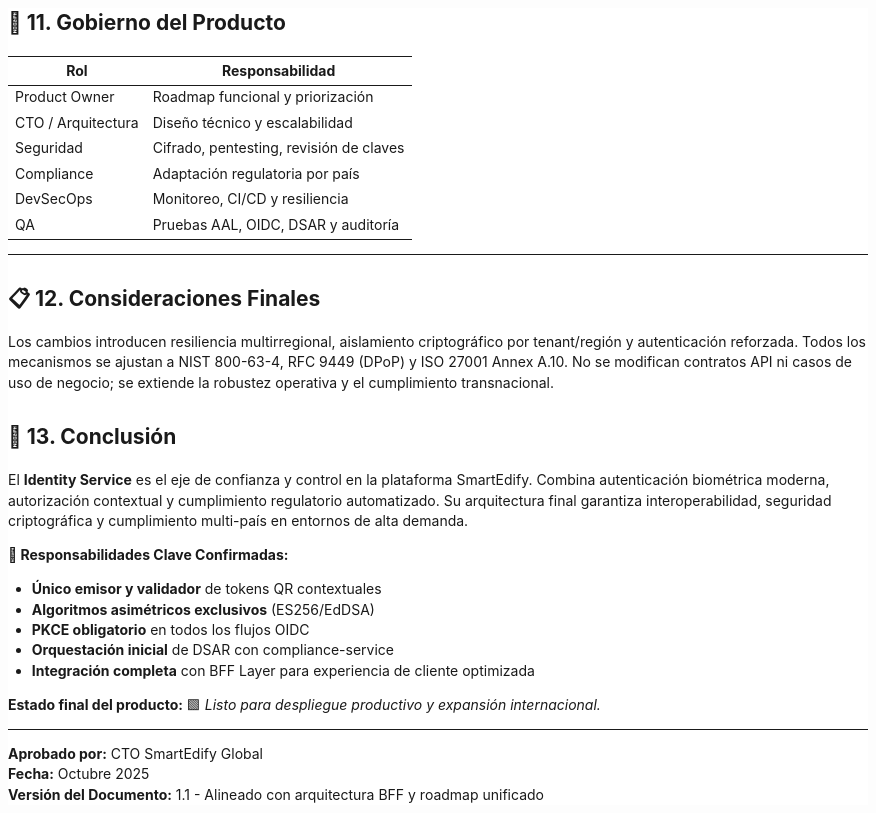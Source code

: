 
## 🧾 11. Gobierno del Producto

| Rol                | Responsabilidad                         |
| ------------------ | --------------------------------------- |
| Product Owner      | Roadmap funcional y priorización        |
| CTO / Arquitectura | Diseño técnico y escalabilidad          |
| Seguridad          | Cifrado, pentesting, revisión de claves |
| Compliance         | Adaptación regulatoria por país         |
| DevSecOps          | Monitoreo, CI/CD y resiliencia          |
| QA                 | Pruebas AAL, OIDC, DSAR y auditoría     |

---
## 📋 12. Consideraciones Finales

Los cambios introducen resiliencia multirregional, aislamiento criptográfico por tenant/región y autenticación reforzada.
Todos los mecanismos se ajustan a NIST 800-63-4, RFC 9449 (DPoP) y ISO 27001 Annex A.10.
No se modifican contratos API ni casos de uso de negocio; se extiende la robustez operativa y el cumplimiento transnacional.

## 🏁 13. Conclusión

El **Identity Service** es el eje de confianza y control en la plataforma SmartEdify.
Combina autenticación biométrica moderna, autorización contextual y cumplimiento regulatorio automatizado.
Su arquitectura final garantiza interoperabilidad, seguridad criptográfica y cumplimiento multi-país en entornos de alta demanda.

**🔐 Responsabilidades Clave Confirmadas:**
- **Único emisor y validador** de tokens QR contextuales
- **Algoritmos asimétricos exclusivos** (ES256/EdDSA)
- **PKCE obligatorio** en todos los flujos OIDC
- **Orquestación inicial** de DSAR con compliance-service
- **Integración completa** con BFF Layer para experiencia de cliente optimizada

**Estado final del producto:** 🟩 *Listo para despliegue productivo y expansión internacional.*

---

**Aprobado por:** CTO SmartEdify Global  
**Fecha:** Octubre 2025  
**Versión del Documento:** 1.1 - Alineado con arquitectura BFF y roadmap unificado
